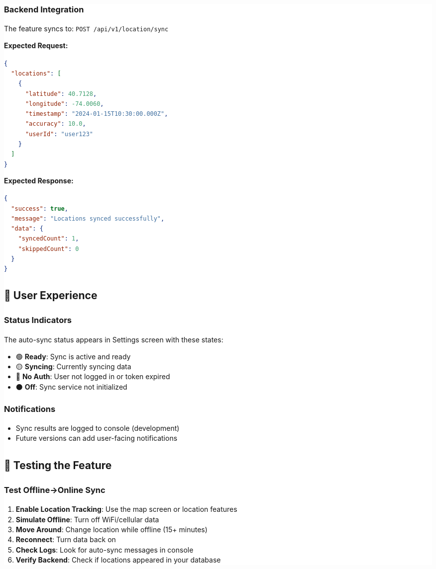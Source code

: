 ### Backend Integration
The feature syncs to: `POST /api/v1/location/sync`

**Expected Request:**
```json
{
  "locations": [
    {
      "latitude": 40.7128,
      "longitude": -74.0060,
      "timestamp": "2024-01-15T10:30:00.000Z",
      "accuracy": 10.0,
      "userId": "user123"
    }
  ]
}
```

**Expected Response:**
```json
{
  "success": true,
  "message": "Locations synced successfully",
  "data": {
    "syncedCount": 1,
    "skippedCount": 0
  }
}
```

## 🎯 User Experience

### Status Indicators
The auto-sync status appears in Settings screen with these states:

- 🟢 **Ready**: Sync is active and ready
- 🟡 **Syncing**: Currently syncing data
- 🔴 **No Auth**: User not logged in or token expired
- ⚫ **Off**: Sync service not initialized

### Notifications
- Sync results are logged to console (development)
- Future versions can add user-facing notifications

## 🧪 Testing the Feature

### Test Offline→Online Sync
1. **Enable Location Tracking**: Use the map screen or location features
2. **Simulate Offline**: Turn off WiFi/cellular data
3. **Move Around**: Change location while offline (15+ minutes)
4. **Reconnect**: Turn data back on
5. **Check Logs**: Look for auto-sync messages in console
6. **Verify Backend**: Check if locations appeared in your database
